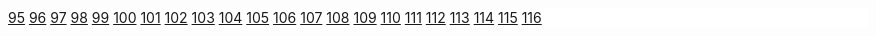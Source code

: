 [95](https://www.sciencedirect.com/science/article/abs/pii/S0304387820301772)
[96](https://www.econmodels.com/public/prema.php)
[97](https://www.malariaconsortium.org/news/american-journal-of-tropical-medicine-and-hygiene-articles-explore-effective-malaria-surveillance-systems)
[98](https://github.com/fccoelho/ghoclient)
[99](https://academic.oup.com/ofid/article/11/2/ofae066/7596604)
[100](https://iris.who.int/bitstream/handle/10665/361178/9789240055278-eng.pdf)
[101](https://www.who.int/emergencies/disease-outbreak-news/item/2023-DON481)
[102](https://www.stoptb.org/sites/default/files/imported/document/digital_tb_surveillance_system_assessment_report_global_report.pdf)
[103](https://www.re3data.org/repository/r3d100010812)
[104](https://apps.who.int/iris/bitstream/handle/10665/44851/9789241503341_eng.pdf)
[105](https://www.who.int/data/gho)
[106](https://pmc.ncbi.nlm.nih.gov/articles/PMC6958499/)
[107](https://data360.worldbank.org/en/dataset/WHO_GHO)
[108](https://www.sciencedirect.com/science/article/pii/S294991512300001X)
[109](https://www.sciencedirect.com/science/article/abs/pii/S001957072030216X)
[110](https://ghdx.healthdata.org/series/who-global-health-observatory-gho-data)
[111](https://www.sciencedirect.com/science/article/pii/S2772707624000663)
[112](https://en.wikipedia.org/wiki/Demographics_of_Bangladesh)
[113](https://www.fulcrumapp.com/blog/geospatial-data-solutions-in-modern-urban-planning/)
[114](https://www.oecd.org/en/publications/enhancing-connectivity-through-transport-infrastructure_9789264304505-en.html)
[115](https://satpalda.com/how-geospatial-data-is-transforming-urban-planning/)
[116](https://www.eib.org/en/stories/developing-countries-transport-infrastructure)